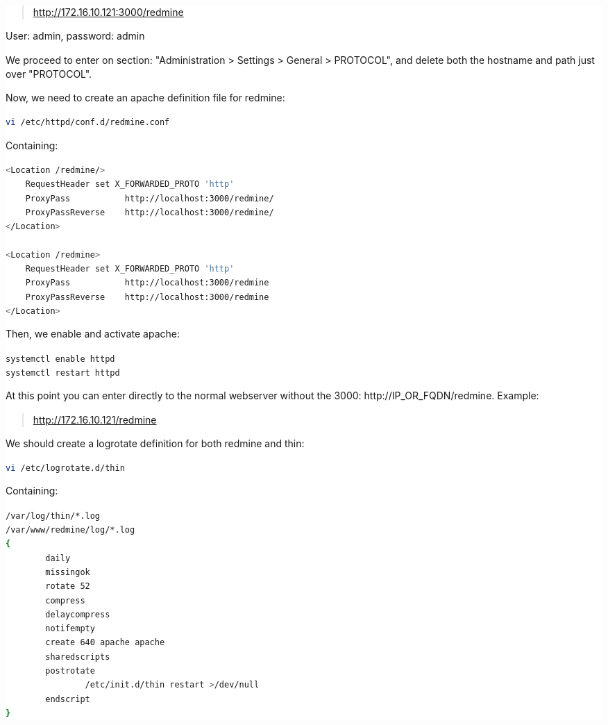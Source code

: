 > http://172.16.10.121:3000/redmine

User: admin, password: admin

We proceed to enter on section: "Administration > Settings > General > PROTOCOL", and delete both the hostname and path just over "PROTOCOL".

Now, we need to create an apache definition file for redmine:

```bash
vi /etc/httpd/conf.d/redmine.conf
```

Containing:

```bash
<Location /redmine/>
    RequestHeader set X_FORWARDED_PROTO 'http'
    ProxyPass           http://localhost:3000/redmine/
    ProxyPassReverse    http://localhost:3000/redmine/
</Location>

<Location /redmine>
    RequestHeader set X_FORWARDED_PROTO 'http'
    ProxyPass           http://localhost:3000/redmine
    ProxyPassReverse    http://localhost:3000/redmine
</Location>
```

Then, we enable and activate apache:

```bash
systemctl enable httpd
systemctl restart httpd
```

At this point you can enter directly to the normal webserver without the 3000: http://IP_OR_FQDN/redmine. Example:

> http://172.16.10.121/redmine

We should create a logrotate definition for both redmine and thin:

```bash
vi /etc/logrotate.d/thin
```

Containing:

```bash
/var/log/thin/*.log
/var/www/redmine/log/*.log
{
        daily
        missingok
        rotate 52
        compress
        delaycompress
        notifempty
        create 640 apache apache
        sharedscripts
        postrotate
                /etc/init.d/thin restart >/dev/null
        endscript
}
```
